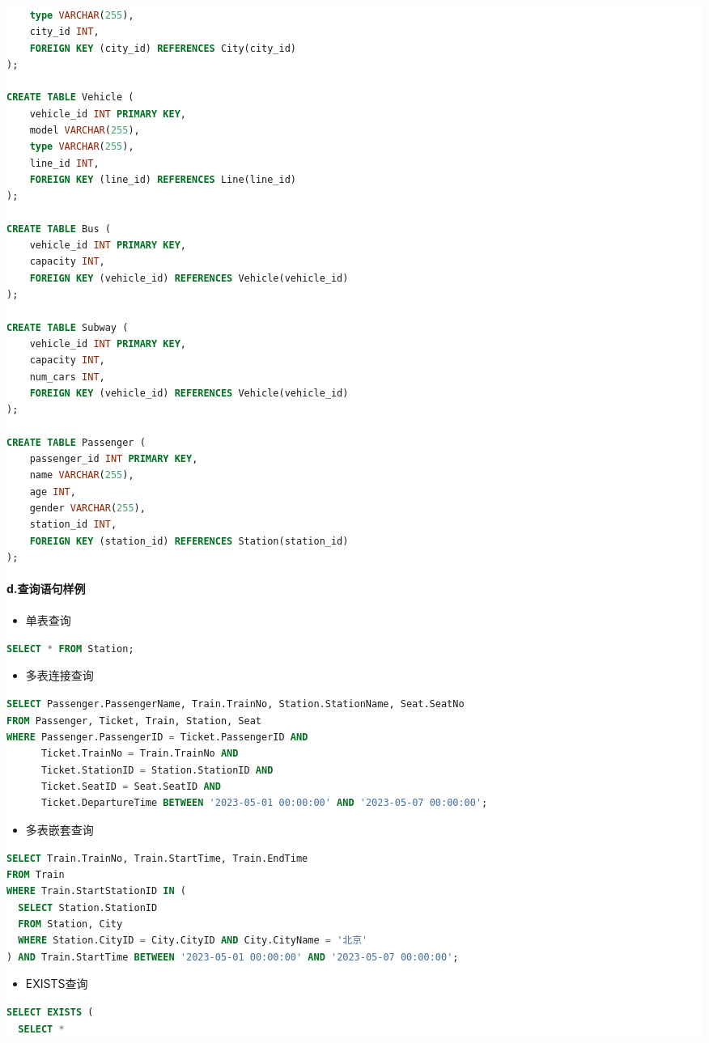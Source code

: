 ```sql
    type VARCHAR(255),
    city_id INT,
    FOREIGN KEY (city_id) REFERENCES City(city_id)
);

CREATE TABLE Vehicle (
    vehicle_id INT PRIMARY KEY,
    model VARCHAR(255),
    type VARCHAR(255),
    line_id INT,
    FOREIGN KEY (line_id) REFERENCES Line(line_id)
);

CREATE TABLE Bus (
    vehicle_id INT PRIMARY KEY,
    capacity INT,
    FOREIGN KEY (vehicle_id) REFERENCES Vehicle(vehicle_id)
);

CREATE TABLE Subway (
    vehicle_id INT PRIMARY KEY,
    capacity INT,
    num_cars INT,
    FOREIGN KEY (vehicle_id) REFERENCES Vehicle(vehicle_id)
);

CREATE TABLE Passenger (
    passenger_id INT PRIMARY KEY,
    name VARCHAR(255),
    age INT,
    gender VARCHAR(255),
    station_id INT,
    FOREIGN KEY (station_id) REFERENCES Station(station_id)
);
```
#### d.查询语句样例
* 单表查询
```sql
SELECT * FROM Station;
```
* 多表连接查询
```sql
SELECT Passenger.PassengerName, Train.TrainNo, Station.StationName, Seat.SeatNo
FROM Passenger, Ticket, Train, Station, Seat
WHERE Passenger.PassengerID = Ticket.PassengerID AND
      Ticket.TrainNo = Train.TrainNo AND
      Ticket.StationID = Station.StationID AND
      Ticket.SeatID = Seat.SeatID AND
      Ticket.DepartureTime BETWEEN '2023-05-01 00:00:00' AND '2023-05-07 00:00:00';
```
* 多表嵌套查询
```sql
SELECT Train.TrainNo, Train.StartTime, Train.EndTime
FROM Train
WHERE Train.StartStationID IN (
  SELECT Station.StationID
  FROM Station, City
  WHERE Station.CityID = City.CityID AND City.CityName = '北京'
) AND Train.StartTime BETWEEN '2023-05-01 00:00:00' AND '2023-05-07 00:00:00';
```
* EXISTS查询
```sql
SELECT EXISTS (
  SELECT *
```